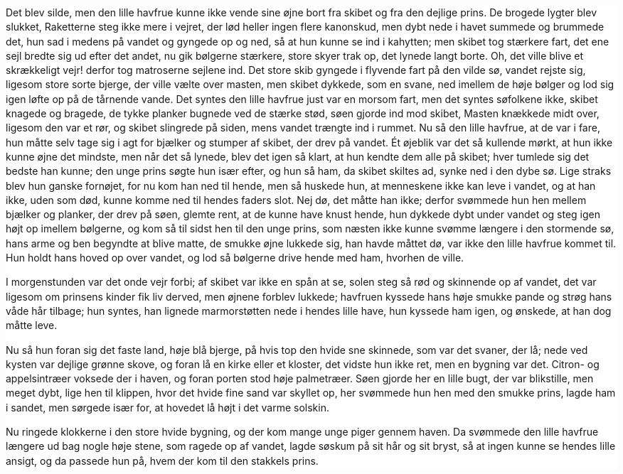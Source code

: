 Det blev silde, men den lille havfrue kunne ikke vende sine øjne bort
fra skibet og fra den dejlige prins. De brogede lygter blev slukket,
Raketterne steg ikke mere i vejret, der lød heller ingen flere
kanonskud, men dybt nede i havet summede og brummede det, hun sad i
medens på vandet og gyngede op og ned, så at hun kunne se ind i
kahytten; men skibet tog stærkere fart, det ene sejl bredte sig ud efter
det andet, nu gik bølgerne stærkere, store skyer trak op, det lynede
langt borte. Oh, det ville blive et skrækkeligt vejr! derfor tog
matroserne sejlene ind. Det store skib gyngede i flyvende fart på den
vilde sø, vandet rejste sig, ligesom store sorte bjerge, der ville vælte
over masten, men skibet dykkede, som en svane, ned imellem de høje
bølger og lod sig igen løfte op på de tårnende vande. Det syntes den
lille havfrue just var en morsom fart, men det syntes søfolkene ikke,
skibet knagede og bragede, de tykke planker bugnede ved de stærke stød,
søen gjorde ind mod skibet, Masten knækkede midt over, ligesom den var
et rør, og skibet slingrede på siden, mens vandet trængte ind i rummet.
Nu så den lille havfrue, at de var i fare, hun måtte selv tage sig i agt
for bjælker og stumper af skibet, der drev på vandet. Ét øjeblik var det
så kullende mørkt, at hun ikke kunne øjne det mindste, men når det så
lynede, blev det igen så klart, at hun kendte dem alle på skibet; hver
tumlede sig det bedste han kunne; den unge prins søgte hun især efter,
og hun så ham, da skibet skiltes ad, synke ned i den dybe sø. Lige
straks blev hun ganske fornøjet, for nu kom han ned til hende, men så
huskede hun, at menneskene ikke kan leve i vandet, og at han ikke, uden
som død, kunne komme ned til hendes faders slot. Nej dø, det måtte han
ikke; derfor svømmede hun hen mellem bjælker og planker, der drev på
søen, glemte rent, at de kunne have knust hende, hun dykkede dybt under
vandet og steg igen højt op imellem bølgerne, og kom så til sidst hen
til den unge prins, som næsten ikke kunne svømme længere i den stormende
sø, hans arme og ben begyndte at blive matte, de smukke øjne lukkede
sig, han havde måttet dø, var ikke den lille havfrue kommet til. Hun
holdt hans hoved op over vandet, og lod så bølgerne drive hende med ham,
hvorhen de ville.

I morgenstunden var det onde vejr forbi; af skibet var ikke en spån at
se, solen steg så rød og skinnende op af vandet, det var ligesom om
prinsens kinder fik liv derved, men øjnene forblev lukkede; havfruen
kyssede hans høje smukke pande og strøg hans våde hår tilbage; hun
syntes, han lignede marmorstøtten nede i hendes lille have, hun kyssede
ham igen, og ønskede, at han dog måtte leve.

Nu så hun foran sig det faste land, høje blå bjerge, på hvis top den
hvide sne skinnede, som var det svaner, der lå; nede ved kysten var
dejlige grønne skove, og foran lå en kirke eller et kloster, det vidste
hun ikke ret, men en bygning var det. Citron- og appelsintræer voksede
der i haven, og foran porten stod høje palmetræer. Søen gjorde her en
lille bugt, der var blikstille, men meget dybt, lige hen til klippen,
hvor det hvide fine sand var skyllet op, her svømmede hun hen med den
smukke prins, lagde ham i sandet, men sørgede især for, at hovedet lå
højt i det varme solskin.

Nu ringede klokkerne i den store hvide bygning, og der kom mange unge
piger gennem haven. Da svømmede den lille havfrue længere ud bag nogle
høje stene, som ragede op af vandet, lagde søskum på sit hår og sit
bryst, så at ingen kunne se hendes lille ansigt, og da passede hun på,
hvem der kom til den stakkels prins.

